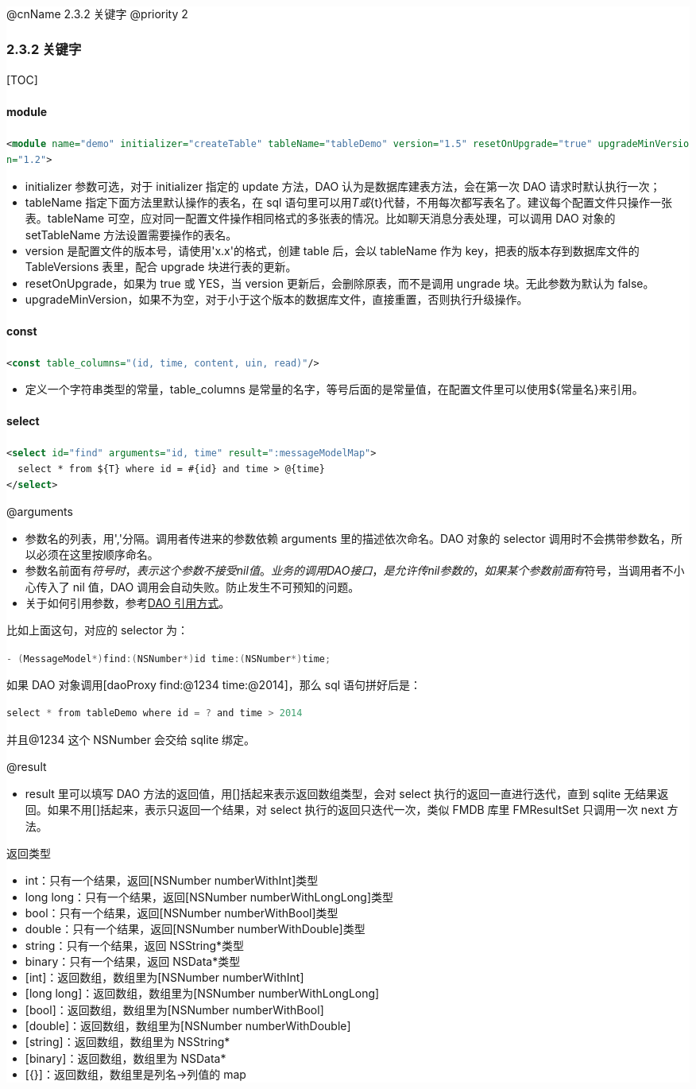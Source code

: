 @cnName 2.3.2 关键字
@priority 2

### 2.3.2 关键字

[TOC]

#### module
```xml
<module name="demo" initializer="createTable" tableName="tableDemo" version="1.5" resetOnUpgrade="true" upgradeMinVersion="1.2">
```
* initializer 参数可选，对于 initializer 指定的 update 方法，DAO 认为是数据库建表方法，会在第一次 DAO 请求时默认执行一次；
* tableName 指定下面方法里默认操作的表名，在 sql 语句里可以用${T}或${t}代替，不用每次都写表名了。建议每个配置文件只操作一张表。tableName 可空，应对同一配置文件操作相同格式的多张表的情况。比如聊天消息分表处理，可以调用 DAO 对象的 setTableName 方法设置需要操作的表名。
* version 是配置文件的版本号，请使用'x.x'的格式，创建 table 后，会以 tableName 作为 key，把表的版本存到数据库文件的 TableVersions 表里，配合 upgrade 块进行表的更新。
* resetOnUpgrade，如果为 true 或 YES，当 version 更新后，会删除原表，而不是调用 ungrade 块。无此参数为默认为 false。
* upgradeMinVersion，如果不为空，对于小于这个版本的数据库文件，直接重置，否则执行升级操作。

#### const
```xml
<const table_columns="(id, time, content, uin, read)"/>
```
* 定义一个字符串类型的常量，table_columns 是常量的名字，等号后面的是常量值，在配置文件里可以使用${常量名}来引用。

#### select
```xml
<select id="find" arguments="id, time" result=":messageModelMap">
  select * from ${T} where id = #{id} and time > @{time}
</select>
```
@arguments
* 参数名的列表，用','分隔。调用者传进来的参数依赖 arguments 里的描述依次命名。DAO 对象的 selector 调用时不会携带参数名，所以必须在这里按顺序命名。
* 参数名前面有$符号时，表示这个参数不接受 nil 值。业务的调用 DAO 接口，是允许传 nil 参数的，如果某个参数前面有$符号，当调用者不小心传入了 nil 值，DAO 调用会自动失败。防止发生不可预知的问题。
* 关于如何引用参数，参考[DAO 引用方式](./reference.md)。

比如上面这句，对应的 selector 为：

```C
- (MessageModel*)find:(NSNumber*)id time:(NSNumber*)time;
```
如果 DAO 对象调用[daoProxy find:@1234 time:@2014]，那么 sql 语句拼好后是：

```C
select * from tableDemo where id = ? and time > 2014
```
并且@1234 这个 NSNumber 会交给 sqlite 绑定。 

@result
* result 里可以填写 DAO 方法的返回值，用[]括起来表示返回数组类型，会对 select 执行的返回一直进行迭代，直到 sqlite 无结果返回。如果不用[]括起来，表示只返回一个结果，对 select 执行的返回只迭代一次，类似 FMDB 库里 FMResultSet 只调用一次 next 方法。

返回类型
* int：只有一个结果，返回[NSNumber numberWithInt]类型
* long long：只有一个结果，返回[NSNumber numberWithLongLong]类型
* bool：只有一个结果，返回[NSNumber numberWithBool]类型
* double：只有一个结果，返回[NSNumber numberWithDouble]类型
* string：只有一个结果，返回 NSString*类型
* binary：只有一个结果，返回 NSData*类型
* [int]：返回数组，数组里为[NSNumber numberWithInt]
* [long long]：返回数组，数组里为[NSNumber numberWithLongLong]
* [bool]：返回数组，数组里为[NSNumber numberWithBool]
* [double]：返回数组，数组里为[NSNumber numberWithDouble]
* [string]：返回数组，数组里为 NSString*
* [binary]：返回数组，数组里为 NSData*
* [{}]：返回数组，数组里是列名->列值的 map